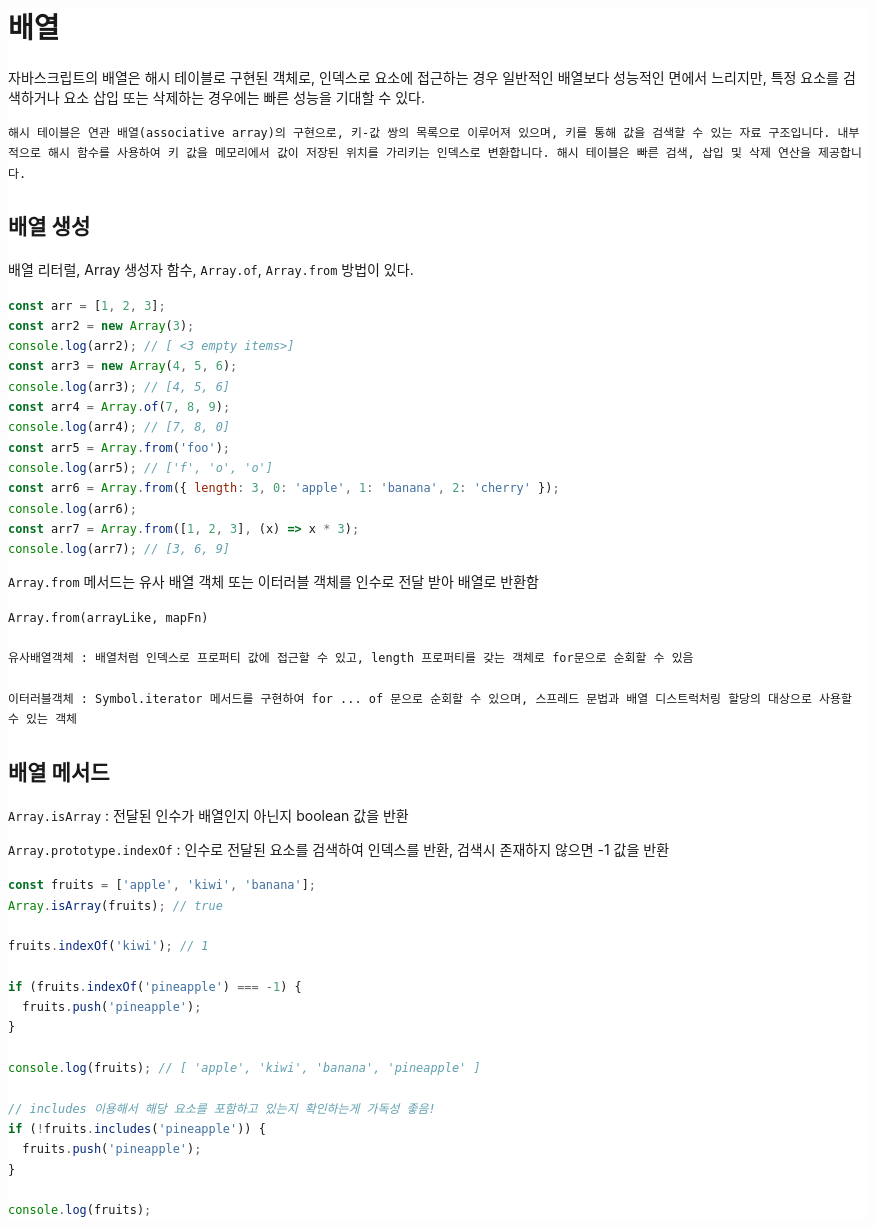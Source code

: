 # 배열

자바스크립트의 배열은 해시 테이블로 구현된 객체로, 인덱스로 요소에 접근하는 경우 일반적인 배열보다 성능적인 면에서 느리지만, 특정 요소를 검색하거나 요소 삽입 또는 삭제하는 경우에는 빠른 성능을 기대할 수 있다.

```plaintext
해시 테이블은 연관 배열(associative array)의 구현으로, 키-값 쌍의 목록으로 이루어져 있으며, 키를 통해 값을 검색할 수 있는 자료 구조입니다. 내부적으로 해시 함수를 사용하여 키 값을 메모리에서 값이 저장된 위치를 가리키는 인덱스로 변환합니다. 해시 테이블은 빠른 검색, 삽입 및 삭제 연산을 제공합니다.
```

## 배열 생성

배열 리터럴, Array 생성자 함수, `Array.of`, `Array.from` 방법이 있다.

```javascript
const arr = [1, 2, 3];
const arr2 = new Array(3);
console.log(arr2); // [ <3 empty items>]
const arr3 = new Array(4, 5, 6);
console.log(arr3); // [4, 5, 6]
const arr4 = Array.of(7, 8, 9);
console.log(arr4); // [7, 8, 0]
const arr5 = Array.from('foo');
console.log(arr5); // ['f', 'o', 'o']
const arr6 = Array.from({ length: 3, 0: 'apple', 1: 'banana', 2: 'cherry' });
console.log(arr6);
const arr7 = Array.from([1, 2, 3], (x) => x * 3);
console.log(arr7); // [3, 6, 9]
```

`Array.from` 메서드는 유사 배열 객체 또는 이터러블 객체를 인수로 전달 받아 배열로 반환함

```
Array.from(arrayLike, mapFn)

유사배열객체 : 배열처럼 인덱스로 프로퍼티 값에 접근할 수 있고, length 프로퍼티를 갖는 객체로 for문으로 순회할 수 있음

이터러블객체 : Symbol.iterator 메서드를 구현하여 for ... of 문으로 순회할 수 있으며, 스프레드 문법과 배열 디스트럭처링 할당의 대상으로 사용할 수 있는 객체
```

## 배열 메서드

`Array.isArray` : 전달된 인수가 배열인지 아닌지 boolean 값을 반환

`Array.prototype.indexOf` : 인수로 전달된 요소를 검색하여 인덱스를 반환, 검색시 존재하지 않으면 -1 값을 반환

```javascript
const fruits = ['apple', 'kiwi', 'banana'];
Array.isArray(fruits); // true

fruits.indexOf('kiwi'); // 1

if (fruits.indexOf('pineapple') === -1) {
  fruits.push('pineapple');
}

console.log(fruits); // [ 'apple', 'kiwi', 'banana', 'pineapple' ]

// includes 이용해서 해당 요소를 포함하고 있는지 확인하는게 가독성 좋음!
if (!fruits.includes('pineapple')) {
  fruits.push('pineapple');
}

console.log(fruits);
```
